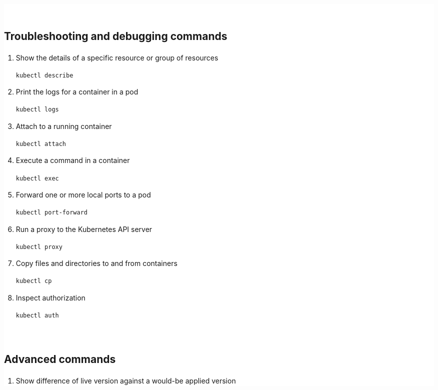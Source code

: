 
<br>

## Troubleshooting and debugging commands

1. Show the details of a specific resource or group of resources

    ```bash
    kubectl describe
    ```

2. Print the logs for a container in a pod

    ```bash
    kubectl logs
    ```

3. Attach to a running container

    ```bash
    kubectl attach
    ```

4. Execute a command in a container

    ```bash
    kubectl exec
    ```

5. Forward one or more local ports to a pod

    ```bash
    kubectl port-forward
    ```

6. Run a proxy to the Kubernetes API server

    ```bash
    kubectl proxy
    ```

7. Copy files and directories to and from containers

    ```bash
    kubectl cp
    ```

8. Inspect authorization

    ```bash
    kubectl auth
    ```


<br>

## Advanced commands

1. Show difference of live version against a would-be applied version

